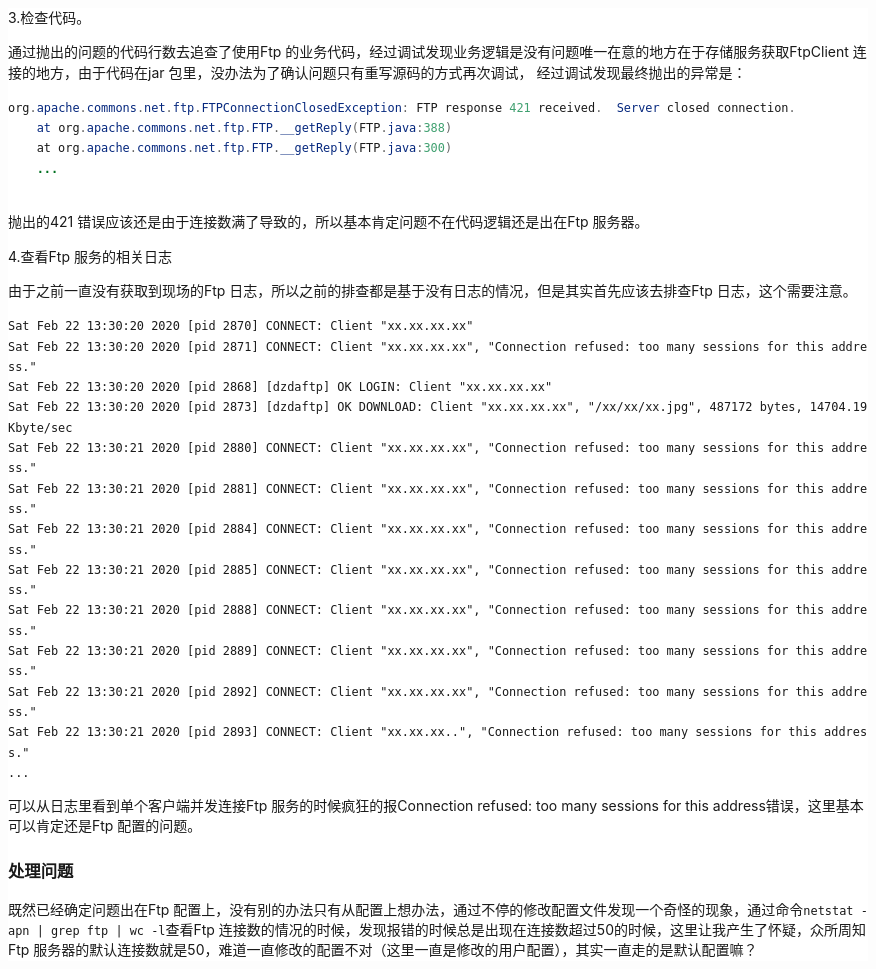 3.检查代码。

通过抛出的问题的代码行数去追查了使用Ftp 的业务代码，经过调试发现业务逻辑是没有问题唯一在意的地方在于存储服务获取FtpClient 连接的地方，由于代码在jar 包里，没办法为了确认问题只有重写源码的方式再次调试，
经过调试发现最终抛出的异常是：

```java
org.apache.commons.net.ftp.FTPConnectionClosedException: FTP response 421 received.  Server closed connection.
	at org.apache.commons.net.ftp.FTP.__getReply(FTP.java:388)
	at org.apache.commons.net.ftp.FTP.__getReply(FTP.java:300)
	...
	
```

抛出的421 错误应该还是由于连接数满了导致的，所以基本肯定问题不在代码逻辑还是出在Ftp 服务器。

4.查看Ftp 服务的相关日志

由于之前一直没有获取到现场的Ftp 日志，所以之前的排查都是基于没有日志的情况，但是其实首先应该去排查Ftp 日志，这个需要注意。

```text
Sat Feb 22 13:30:20 2020 [pid 2870] CONNECT: Client "xx.xx.xx.xx"
Sat Feb 22 13:30:20 2020 [pid 2871] CONNECT: Client "xx.xx.xx.xx", "Connection refused: too many sessions for this address."
Sat Feb 22 13:30:20 2020 [pid 2868] [dzdaftp] OK LOGIN: Client "xx.xx.xx.xx"
Sat Feb 22 13:30:20 2020 [pid 2873] [dzdaftp] OK DOWNLOAD: Client "xx.xx.xx.xx", "/xx/xx/xx.jpg", 487172 bytes, 14704.19Kbyte/sec
Sat Feb 22 13:30:21 2020 [pid 2880] CONNECT: Client "xx.xx.xx.xx", "Connection refused: too many sessions for this address."
Sat Feb 22 13:30:21 2020 [pid 2881] CONNECT: Client "xx.xx.xx.xx", "Connection refused: too many sessions for this address."
Sat Feb 22 13:30:21 2020 [pid 2884] CONNECT: Client "xx.xx.xx.xx", "Connection refused: too many sessions for this address."
Sat Feb 22 13:30:21 2020 [pid 2885] CONNECT: Client "xx.xx.xx.xx", "Connection refused: too many sessions for this address."
Sat Feb 22 13:30:21 2020 [pid 2888] CONNECT: Client "xx.xx.xx.xx", "Connection refused: too many sessions for this address."
Sat Feb 22 13:30:21 2020 [pid 2889] CONNECT: Client "xx.xx.xx.xx", "Connection refused: too many sessions for this address."
Sat Feb 22 13:30:21 2020 [pid 2892] CONNECT: Client "xx.xx.xx.xx", "Connection refused: too many sessions for this address."
Sat Feb 22 13:30:21 2020 [pid 2893] CONNECT: Client "xx.xx.xx..", "Connection refused: too many sessions for this address."
...
```

可以从日志里看到单个客户端并发连接Ftp 服务的时候疯狂的报Connection refused: too many sessions for this address错误，这里基本可以肯定还是Ftp 配置的问题。

### 处理问题

既然已经确定问题出在Ftp 配置上，没有别的办法只有从配置上想办法，通过不停的修改配置文件发现一个奇怪的现象，通过命令`netstat -apn | grep ftp | wc -l`查看Ftp 连接数的情况的时候，发现报错的时候总是出现在连接数超过50的时候，这里让我产生了怀疑，众所周知Ftp 服务器的默认连接数就是50，难道一直修改的配置不对（这里一直是修改的用户配置），其实一直走的是默认配置嘛？
